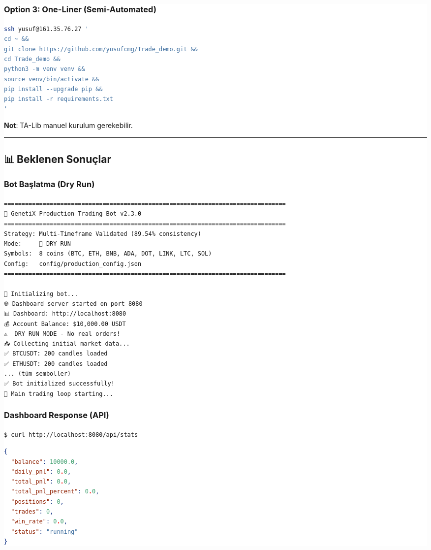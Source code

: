 ### Option 3: One-Liner (Semi-Automated)
```bash
ssh yusuf@161.35.76.27 '
cd ~ &&
git clone https://github.com/yusufcmg/Trade_demo.git &&
cd Trade_demo &&
python3 -m venv venv &&
source venv/bin/activate &&
pip install --upgrade pip &&
pip install -r requirements.txt
'
```

**Not**: TA-Lib manuel kurulum gerekebilir.

---

## 📊 Beklenen Sonuçlar

### Bot Başlatma (Dry Run)
```
================================================================================
🤖 GenetiX Production Trading Bot v2.3.0
================================================================================
Strategy: Multi-Timeframe Validated (89.54% consistency)
Mode:     🧪 DRY RUN
Symbols:  8 coins (BTC, ETH, BNB, ADA, DOT, LINK, LTC, SOL)
Config:   config/production_config.json
================================================================================

🔧 Initializing bot...
🌐 Dashboard server started on port 8080
📊 Dashboard: http://localhost:8080
💰 Account Balance: $10,000.00 USDT
⚠️  DRY RUN MODE - No real orders!
📥 Collecting initial market data...
✅ BTCUSDT: 200 candles loaded
✅ ETHUSDT: 200 candles loaded
... (tüm semboller)
✅ Bot initialized successfully!
🔄 Main trading loop starting...
```

### Dashboard Response (API)
```bash
$ curl http://localhost:8080/api/stats
```
```json
{
  "balance": 10000.0,
  "daily_pnl": 0.0,
  "total_pnl": 0.0,
  "total_pnl_percent": 0.0,
  "positions": 0,
  "trades": 0,
  "win_rate": 0.0,
  "status": "running"
}
```
